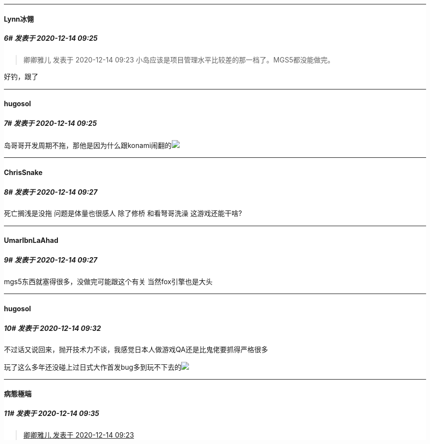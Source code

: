 
-----

####  Lynn冰翎  
##### 6#       发表于 2020-12-14 09:25


<blockquote>卿卿雅儿 发表于 2020-12-14 09:23
小岛应该是项目管理水平比较差的那一档了。MGS5都没能做完。</blockquote>
好钓，跟了


-----

####  hugosol  
##### 7#       发表于 2020-12-14 09:25


岛哥哥开发周期不拖，那他是因为什么跟konami闹翻的<img src="https://static.saraba1st.com/image/smiley/face2017/067.png" referrerpolicy="no-referrer">


-----

####  ChrisSnake  
##### 8#       发表于 2020-12-14 09:27


死亡搁浅是没拖 问题是体量也很感人 除了修桥 和看弩哥洗澡 这游戏还能干啥?


-----

####  UmarIbnLaAhad  
##### 9#       发表于 2020-12-14 09:27


mgs5东西就塞得很多，没做完可能跟这个有关
当然fox引擎也是大头


-----

####  hugosol  
##### 10#       发表于 2020-12-14 09:32


不过话又说回来，抛开技术力不谈，我感觉日本人做游戏QA还是比鬼佬要抓得严格很多

玩了这么多年还没碰上过日式大作首发bug多到玩不下去的<img src="https://static.saraba1st.com/image/smiley/face2017/067.png" referrerpolicy="no-referrer">


-----

####  病態極端  
##### 11#       发表于 2020-12-14 09:35


<blockquote><a href="httphttps://bbs.saraba1st.com/2b/forum.php?mod=redirect&amp;goto=findpost&amp;pid=49712725&amp;ptid=1977463" target="_blank">卿卿雅儿 发表于 2020-12-14 09:23</a>
